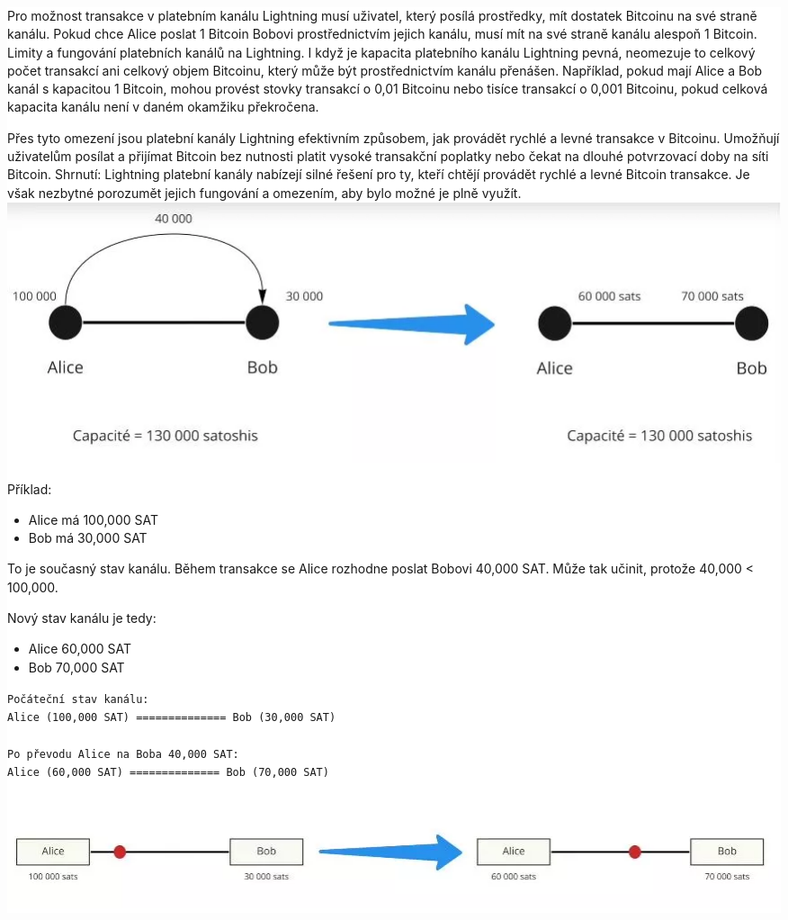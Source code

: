 Pro možnost transakce v platebním kanálu Lightning musí uživatel, který posílá prostředky, mít dostatek Bitcoinu na své straně kanálu. Pokud chce Alice poslat 1 Bitcoin Bobovi prostřednictvím jejich kanálu, musí mít na své straně kanálu alespoň 1 Bitcoin.
Limity a fungování platebních kanálů na Lightning.
I když je kapacita platebního kanálu Lightning pevná, neomezuje to celkový počet transakcí ani celkový objem Bitcoinu, který může být prostřednictvím kanálu přenášen. Například, pokud mají Alice a Bob kanál s kapacitou 1 Bitcoin, mohou provést stovky transakcí o 0,01 Bitcoinu nebo tisíce transakcí o 0,001 Bitcoinu, pokud celková kapacita kanálu není v daném okamžiku překročena.

Přes tyto omezení jsou platební kanály Lightning efektivním způsobem, jak provádět rychlé a levné transakce v Bitcoinu. Umožňují uživatelům posílat a přijímat Bitcoin bez nutnosti platit vysoké transakční poplatky nebo čekat na dlouhé potvrzovací doby na síti Bitcoin.
Shrnutí: Lightning platební kanály nabízejí silné řešení pro ty, kteří chtějí provádět rychlé a levné Bitcoin transakce. Je však nezbytné porozumět jejich fungování a omezením, aby bylo možné je plně využít.
![explication](assets/fr/2.webp)

Příklad:

- Alice má 100,000 SAT
- Bob má 30,000 SAT

To je současný stav kanálu. Během transakce se Alice rozhodne poslat Bobovi 40,000 SAT. Může tak učinit, protože 40,000 < 100,000.

Nový stav kanálu je tedy:

- Alice 60,000 SAT
- Bob 70,000 SAT

```
Počáteční stav kanálu:
Alice (100,000 SAT) ============== Bob (30,000 SAT)

Po převodu Alice na Boba 40,000 SAT:
Alice (60,000 SAT) ============== Bob (70,000 SAT)

```
![explication](assets/fr/3.webp)
